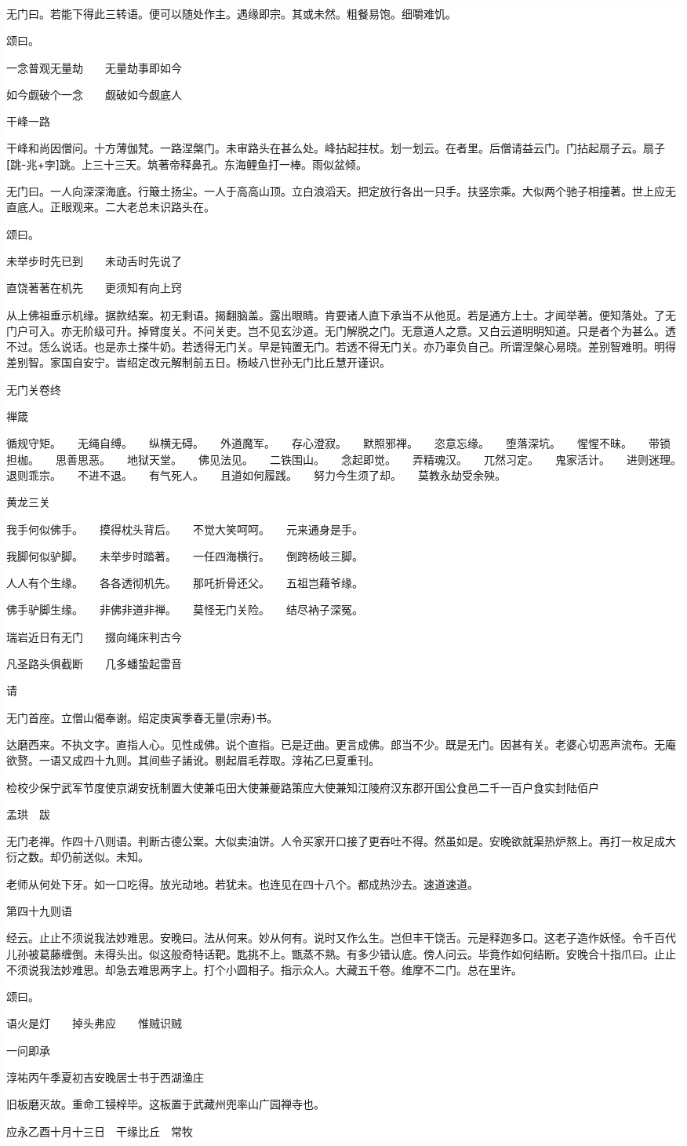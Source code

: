 无门曰。若能下得此三转语。便可以随处作主。遇缘即宗。其或未然。粗餐易饱。细嚼难饥。  

颂曰。  

一念普观无量劫　　无量劫事即如今  

如今觑破个一念　　觑破如今觑底人  

干峰一路  

干峰和尚因僧问。十方薄伽梵。一路涅槃门。未审路头在甚么处。峰拈起拄杖。划一划云。在者里。后僧请益云门。门拈起扇子云。扇子[跳-兆+孛]跳。上三十三天。筑著帝释鼻孔。东海鲤鱼打一棒。雨似盆倾。  

无门曰。一人向深深海底。行簸土扬尘。一人于高高山顶。立白浪滔天。把定放行各出一只手。扶竖宗乘。大似两个驰子相撞著。世上应无直底人。正眼观来。二大老总未识路头在。  

颂曰。  

未举步时先已到　　未动舌时先说了  

直饶著著在机先　　更须知有向上窍  

从上佛祖垂示机缘。据款结案。初无剩语。揭翻脑盖。露出眼睛。肯要诸人直下承当不从他觅。若是通方上士。才闻举著。便知落处。了无门户可入。亦无阶级可升。掉臂度关。不问关吏。岂不见玄沙道。无门解脱之门。无意道人之意。又白云道明明知道。只是者个为甚么。透不过。恁么说话。也是赤土搽牛奶。若透得无门关。早是钝置无门。若透不得无门关。亦乃辜负自己。所谓涅槃心易晓。差别智难明。明得差别智。家国自安宁。旹绍定改元解制前五日。杨岐八世孙无门比丘慧开谨识。  

无门关卷终  

禅箴  

循规守矩。　　无绳自缚。　　纵横无碍。　　外道魔军。　　存心澄寂。　　默照邪禅。　　恣意忘缘。　　堕落深坑。　　惺惺不昧。　　带锁担枷。　　思善思恶。　　地狱天堂。　　佛见法见。　　二铁围山。　　念起即觉。　　弄精魂汉。　　兀然习定。　　鬼家活计。　　进则迷理。　　退则乖宗。　　不进不退。　　有气死人。　　且道如何履践。　　努力今生须了却。　　莫教永劫受余殃。  

黄龙三关  

我手何似佛手。　　摸得枕头背后。　　不觉大笑呵呵。　　元来通身是手。  

我脚何似驴脚。　　未举步时踏著。　　一任四海横行。　　倒跨杨岐三脚。  

人人有个生缘。　　各各透彻机先。　　那吒折骨还父。　　五祖岂藉爷缘。  

佛手驴脚生缘。　　非佛非道非禅。　　莫怪无门关险。　　结尽衲子深冤。  

瑞岩近日有无门　　掇向绳床判古今  

凡圣路头俱截断　　几多蟠蛰起雷音  

请  

无门首座。立僧山偈奉谢。绍定庚寅季春无量(宗寿)书。  

达磨西来。不执文字。直指人心。见性成佛。说个直指。已是迂曲。更言成佛。郎当不少。既是无门。因甚有关。老婆心切恶声流布。无庵欲赘。一语又成四十九则。其间些子誵讹。剔起眉毛荐取。淳祐乙巳夏重刊。  

检校少保宁武军节度使京湖安抚制置大使兼屯田大使兼夔路策应大使兼知江陵府汉东郡开国公食邑二千一百户食实封陆佰户  

孟珙　跋  

无门老禅。作四十八则语。判断古德公案。大似卖油饼。人令买家开口接了更吞吐不得。然虽如是。安晚欲就渠热炉熬上。再打一枚足成大衍之数。却仍前送似。未知。  

老师从何处下牙。如一口吃得。放光动地。若犹未。也连见在四十八个。都成热沙去。速道速道。  

第四十九则语  

经云。止止不须说我法妙难思。安晚曰。法从何来。妙从何有。说时又作么生。岂但丰干饶舌。元是释迦多口。这老子造作妖怪。令千百代儿孙被葛藤缠倒。未得头出。似这般奇特话靶。匙挑不上。甑蒸不熟。有多少错认底。傍人问云。毕竟作如何结断。安晚合十指爪曰。止止不须说我法妙难思。却急去难思两字上。打个小圆相子。指示众人。大藏五千卷。维摩不二门。总在里许。  

颂曰。  

语火是灯　　掉头弗应　　惟贼识贼  

一问即承  

淳祐丙午季夏初吉安晚居士书于西湖渔庄  

旧板磨灭故。重命工锓梓毕。这板置于武藏州兜率山广园禅寺也。  

应永乙酉十月十三日　干缘比丘　常牧  
